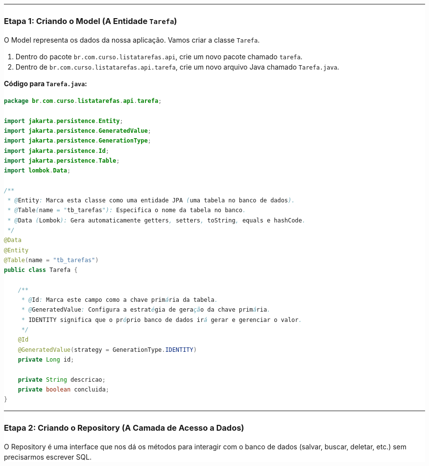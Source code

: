 -----

### **Etapa 1: Criando o Model (A Entidade `Tarefa`)**

O Model representa os dados da nossa aplicação. Vamos criar a classe `Tarefa`.

1.  Dentro do pacote `br.com.curso.listatarefas.api`, crie um novo pacote chamado `tarefa`.
2.  Dentro de `br.com.curso.listatarefas.api.tarefa`, crie um novo arquivo Java chamado `Tarefa.java`.

**Código para `Tarefa.java`:**

```java
package br.com.curso.listatarefas.api.tarefa;

import jakarta.persistence.Entity;
import jakarta.persistence.GeneratedValue;
import jakarta.persistence.GenerationType;
import jakarta.persistence.Id;
import jakarta.persistence.Table;
import lombok.Data;

/**
 * @Entity: Marca esta classe como uma entidade JPA (uma tabela no banco de dados).
 * @Table(name = "tb_tarefas"): Especifica o nome da tabela no banco.
 * @Data (Lombok): Gera automaticamente getters, setters, toString, equals e hashCode.
 */
@Data
@Entity
@Table(name = "tb_tarefas")
public class Tarefa {

    /**
     * @Id: Marca este campo como a chave primária da tabela.
     * @GeneratedValue: Configura a estratégia de geração da chave primária.
     * IDENTITY significa que o próprio banco de dados irá gerar e gerenciar o valor.
     */
    @Id
    @GeneratedValue(strategy = GenerationType.IDENTITY)
    private Long id;

    private String descricao;
    private boolean concluida;
}
```

-----

### **Etapa 2: Criando o Repository (A Camada de Acesso a Dados)**

O Repository é uma interface que nos dá os métodos para interagir com o banco de dados (salvar, buscar, deletar, etc.) sem precisarmos escrever SQL.
